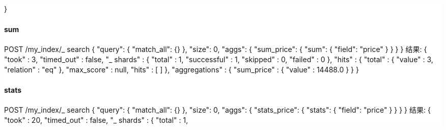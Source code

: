 }

#### sum

POST /my\_index/\_ search
{
"query": {
"match\_all": {}
},
"size": 0,
"aggs": {
"sum\_price": {
"sum": {
"field": "price"
}
}
}
}
结果:
{
"took" : 3,
"timed\_out" : false,
"\_ shards" : {
"total" : 1,
"successful" : 1,
"skipped" : 0,
"failed" : 0
},
"hits" : {
"total" : {
"value" : 3,
"relation" : "eq"
},
"max\_score" : null,
"hits" : \[ ]
},
"aggregations" : {
"sum\_price" : {
"value" : 14488.0
}
}
}

#### stats

POST /my\_index/\_ search
{
"query": {
"match\_all": {}
},
"size": 0,
"aggs": {
"stats\_price": {
"stats": {
"field": "price"
}
}
}
}
结果:
{
"took" : 20,
"timed\_out" : false,
"\_ shards" : {
"total" : 1,